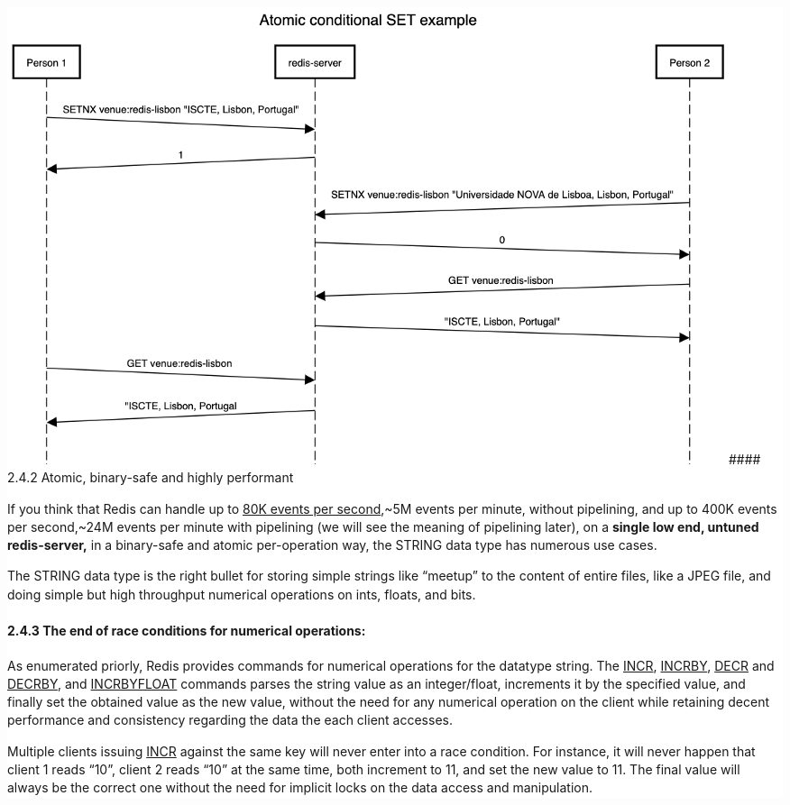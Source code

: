 ![](/img/1*dCe6NjHfot6Fq_7Eyry-og.png)#### 2.4.2 Atomic, binary-safe and highly performant

If you think that Redis can handle up to [80K events per second](https://redis.io/topics/benchmarks),~5M events per minute, without pipelining, and up to 400K events per second,~24M events per minute with pipelining (we will see the meaning of pipelining later), on a **single low end, untuned redis-server,** in a binary-safe and atomic per-operation way, the STRING data type has numerous use cases.

The STRING data type is the right bullet for storing simple strings like “meetup” to the content of entire files, like a JPEG file, and doing simple but high throughput numerical operations on ints, floats, and bits.

#### 2.4.3 The end of race conditions for numerical operations:

As enumerated priorly, Redis provides commands for numerical operations for the datatype string. The [INCR](https://redis.io/commands/incr), [INCRBY](https://redis.io/commands/incrby), [DECR](https://redis.io/commands/decr) and [DECRBY](https://redis.io/commands/decrby), and [INCRBYFLOAT](https://redis.io/commands/incrbyfloat) commands parses the string value as an integer/float, increments it by the specified value, and finally set the obtained value as the new value, without the need for any numerical operation on the client while retaining decent performance and consistency regarding the data the each client accesses.

Multiple clients issuing [INCR](https://redis.io/commands/incr) against the same key will never enter into a race condition. For instance, it will never happen that client 1 reads “10”, client 2 reads “10” at the same time, both increment to 11, and set the new value to 11. The final value will always be the correct one without the need for implicit locks on the data access and manipulation.
